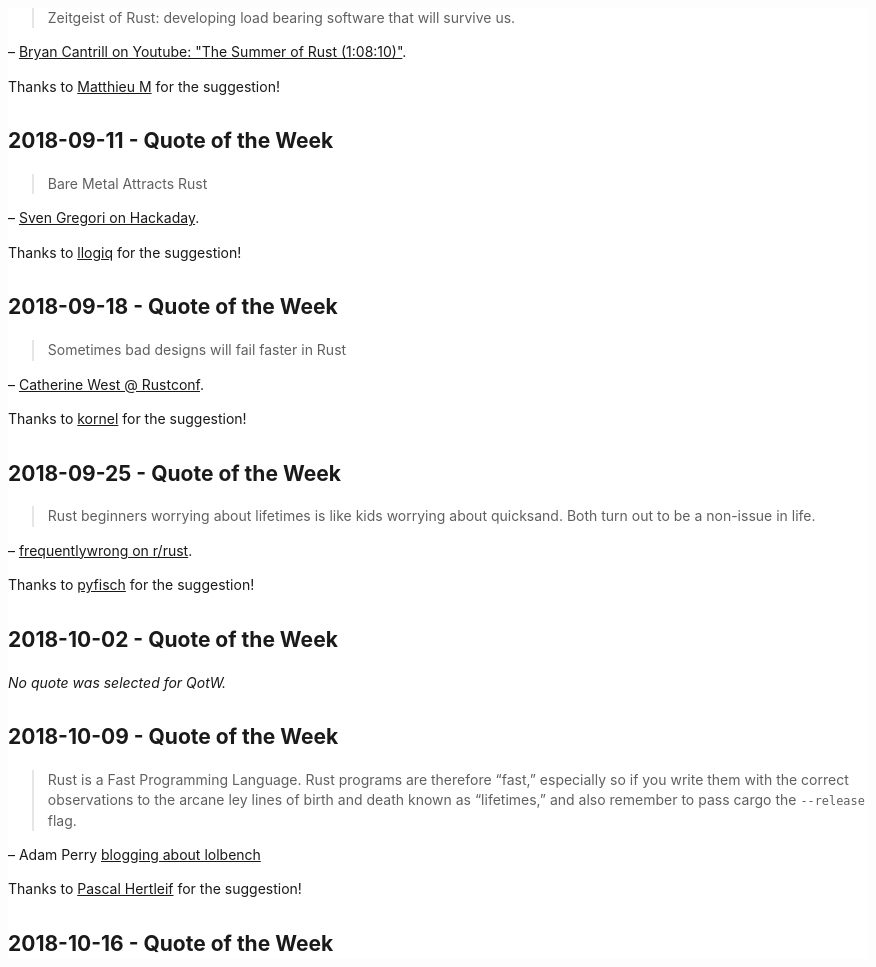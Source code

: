 > Zeitgeist of Rust: developing load bearing software that will survive us.

– [Bryan Cantrill on Youtube: "The Summer of Rust (1:08:10)"](https://www.youtube.com/watch?v=LjFM8vw3pbU).

Thanks to [Matthieu M](https://users.rust-lang.org/u/matthieum) for the suggestion!


## 2018-09-11 - Quote of the Week

> Bare Metal Attracts Rust

– [Sven Gregori on Hackaday](https://hackaday.com/2018/09/08/pun-intended-bare-metal-attracts-rust/).

Thanks to [llogiq](https://users.rust-lang.org/u/llogiq) for the suggestion!


## 2018-09-18 - Quote of the Week

> Sometimes bad designs will fail faster in Rust

– [Catherine West @ Rustconf](https://youtu.be/aKLntZcp27M?t=1444).

Thanks to [kornel](https://users.rust-lang.org/t/twir-quote-of-the-week/328/561) for the suggestion!


## 2018-09-25 - Quote of the Week

> Rust beginners worrying about lifetimes is like kids worrying about quicksand. Both turn out to be a non-issue in life.

– [frequentlywrong on r/rust](https://www.reddit.com/r/rust/comments/9i3xng/anyone_else_not_using_rust_until_nll/e6gsy90/).

Thanks to [pyfisch](https://users.rust-lang.org/t/twir-quote-of-the-week/328/562) for the suggestion!


## 2018-10-02 - Quote of the Week

*No quote was selected for QotW.*


## 2018-10-09 - Quote of the Week

> Rust is a Fast Programming Language. Rust programs are therefore “fast,” especially so if you write them with the correct observations to the arcane ley lines of birth and death known as “lifetimes,” and also remember to pass cargo the `--release` flag.

– Adam Perry [blogging about lolbench](https://blog.anp.lol/rust/2018/09/29/lolbench)

Thanks to [Pascal Hertleif](https://users.rust-lang.org/t/twir-quote-of-the-week/328/565) for the suggestion!


## 2018-10-16 - Quote of the Week
